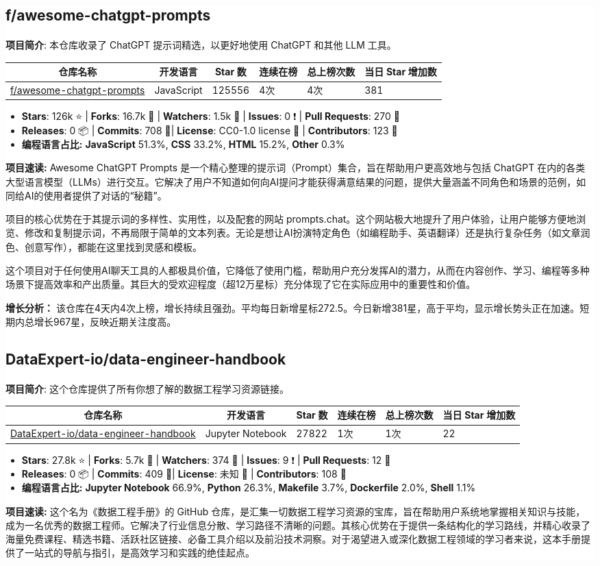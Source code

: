 ## f/awesome-chatgpt-prompts

**项目简介**: 本仓库收录了 ChatGPT 提示词精选，以更好地使用 ChatGPT 和其他 LLM 工具。

| 仓库名称  | 开发语言 | Star 数 | 连续在榜 | 总上榜次数 | 当日 Star 增加数 |
| -------  | ------- | ------- | -------- | ---------- | --------------- |
| [f/awesome-chatgpt-prompts](https://github.com/f/awesome-chatgpt-prompts)  | JavaScript | 125556 | 4次 | 4次 | 381 |

- **Stars**: 126k ⭐ | **Forks**: 16.7k 🔄 | **Watchers**: 1.5k 👀 | **Issues**: 0 ❗ | **Pull Requests**: 270 🔀
- **Releases**: 0 📦 | **Commits**: 708 📝| **License**: CC0-1.0 license 📜 | **Contributors**: 123 👥 
- **编程语言占比:** **JavaScript** 51.3%, **CSS** 33.2%, **HTML** 15.2%, **Other** 0.3%


**项目速读:** Awesome ChatGPT Prompts 是一个精心整理的提示词（Prompt）集合，旨在帮助用户更高效地与包括 ChatGPT 在内的各类大型语言模型（LLMs）进行交互。它解决了用户不知道如何向AI提问才能获得满意结果的问题，提供大量涵盖不同角色和场景的范例，如同给AI的使用者提供了对话的“秘籍”。

项目的核心优势在于其提示词的多样性、实用性，以及配套的网站 prompts.chat。这个网站极大地提升了用户体验，让用户能够方便地浏览、修改和复制提示词，不再局限于简单的文本列表。无论是想让AI扮演特定角色（如编程助手、英语翻译）还是执行复杂任务（如文章润色、创意写作），都能在这里找到灵感和模板。

这个项目对于任何使用AI聊天工具的人都极具价值，它降低了使用门槛，帮助用户充分发挥AI的潜力，从而在内容创作、学习、编程等多种场景下提高效率和产出质量。其巨大的受欢迎程度（超12万星标）充分体现了它在实际应用中的重要性和价值。

**增长分析：** 该仓库在4天内4次上榜，增长持续且强劲。平均每日新增星标272.5。今日新增381星，高于平均，显示增长势头正在加速。短期内总增长967星，反映近期关注度高。

## DataExpert-io/data-engineer-handbook

**项目简介**: 这个仓库提供了所有你想了解的数据工程学习资源链接。

| 仓库名称  | 开发语言 | Star 数 | 连续在榜 | 总上榜次数 | 当日 Star 增加数 |
| -------  | ------- | ------- | -------- | ---------- | --------------- |
| [DataExpert-io/data-engineer-handbook](https://github.com/DataExpert-io/data-engineer-handbook)  | Jupyter Notebook | 27822 | 1次 | 1次 | 22 |

- **Stars**: 27.8k ⭐ | **Forks**: 5.7k 🔄 | **Watchers**: 374 👀 | **Issues**: 9 ❗ | **Pull Requests**: 12 🔀
- **Releases**: 0 📦 | **Commits**: 409 📝| **License**: 未知 📜 | **Contributors**: 108 👥 
- **编程语言占比:** **Jupyter Notebook** 66.9%, **Python** 26.3%, **Makefile** 3.7%, **Dockerfile** 2.0%, **Shell** 1.1%


**项目速读:** 这个名为《数据工程手册》的 GitHub 仓库，是汇集一切数据工程学习资源的宝库，旨在帮助用户系统地掌握相关知识与技能，成为一名优秀的数据工程师。它解决了行业信息分散、学习路径不清晰的问题。其核心优势在于提供一条结构化的学习路线，并精心收录了海量免费课程、精选书籍、活跃社区链接、必备工具介绍以及前沿技术洞察。对于渴望进入或深化数据工程领域的学习者来说，这本手册提供了一站式的导航与指引，是高效学习和实践的绝佳起点。

